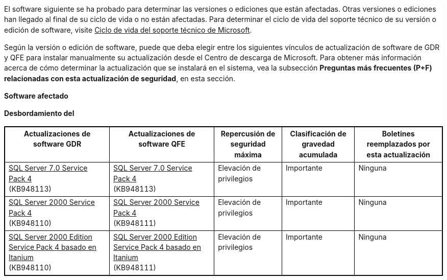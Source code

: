 El software siguiente se ha probado para determinar las versiones o ediciones que están afectadas. Otras versiones o ediciones han llegado al final de su ciclo de vida o no están afectadas. Para determinar el ciclo de vida del soporte técnico de su versión o edición de software, visite [Ciclo de vida del soporte técnico de Microsoft](http://go.microsoft.com/fwlink/?linkid=21742).

Según la versión o edición de software, puede que deba elegir entre los siguientes vínculos de actualización de software de GDR y QFE para instalar manualmente su actualización desde el Centro de descarga de Microsoft. Para obtener más información acerca de cómo determinar la actualización que se instalará en el sistema, vea la subsección **Preguntas más frecuentes (P+F) relacionadas con esta actualización de seguridad**, en esta sección.

**Software afectado**

**Desbordamiento del**

 
<p></p>
<p> </p>
<table style="border:1px solid black;">
<thead>
<tr class="header">
<th style="border:1px solid black;"  >Actualizaciones de software GDR</th>
<th style="border:1px solid black;"  >Actualizaciones de software QFE</th>
<th style="border:1px solid black;"  >Repercusión de seguridad máxima</th>
<th style="border:1px solid black;"  >Clasificación de gravedad acumulada</th>
<th style="border:1px solid black;"  >Boletines reemplazados por esta actualización</th>
</tr>
</thead>
<tbody>
<tr class="odd">
<td style="border:1px solid black;"><a href="http://www.microsoft.com/downloads/details.aspx?familyid=c95b2cb3-51a4-44e4-b9f4-9416e9ce16a0">SQL Server 7.0 Service Pack 4</a><br />
(KB948113)</td>
<td style="border:1px solid black;"><a href="http://www.microsoft.com/downloads/details.aspx?familyid=c95b2cb3-51a4-44e4-b9f4-9416e9ce16a0">SQL Server 7.0 Service Pack 4</a><br />
(KB948113)</td>
<td style="border:1px solid black;">Elevación de privilegios</td>
<td style="border:1px solid black;">Importante</td>
<td style="border:1px solid black;">Ninguna</td>
</tr>
<tr class="even">
<td style="border:1px solid black;"><a href="http://www.microsoft.com/downloads/details.aspx?familyid=4fd1f86a-94a2-43d8-9b0a-774c81426d9e">SQL Server 2000 Service Pack 4</a><br />
(KB948110)</td>
<td style="border:1px solid black;"><a href="http://www.microsoft.com/downloads/details.aspx?familyid=8316bc5e-8c2d-4710-8acc-b815ccc81cd4">SQL Server 2000 Service Pack 4</a><br />
(KB948111)</td>
<td style="border:1px solid black;">Elevación de privilegios</td>
<td style="border:1px solid black;">Importante</td>
<td style="border:1px solid black;">Ninguna</td>
</tr>
<tr class="odd">
<td style="border:1px solid black;"><a href="http://www.microsoft.com/downloads/details.aspx?familyid=4fd1f86a-94a2-43d8-9b0a-774c81426d9e">SQL Server 2000 Edition Service Pack 4 basado en Itanium</a><br />
(KB948110)</td>
<td style="border:1px solid black;"><a href="http://www.microsoft.com/downloads/details.aspx?familyid=8316bc5e-8c2d-4710-8acc-b815ccc81cd4">SQL Server 2000 Edition Service Pack 4 basado en Itanium</a><br />
(KB948111)</td>
<td style="border:1px solid black;">Elevación de privilegios</td>
<td style="border:1px solid black;">Importante</td>
<td style="border:1px solid black;">Ninguna</td>
</tr>
<tr class="even">